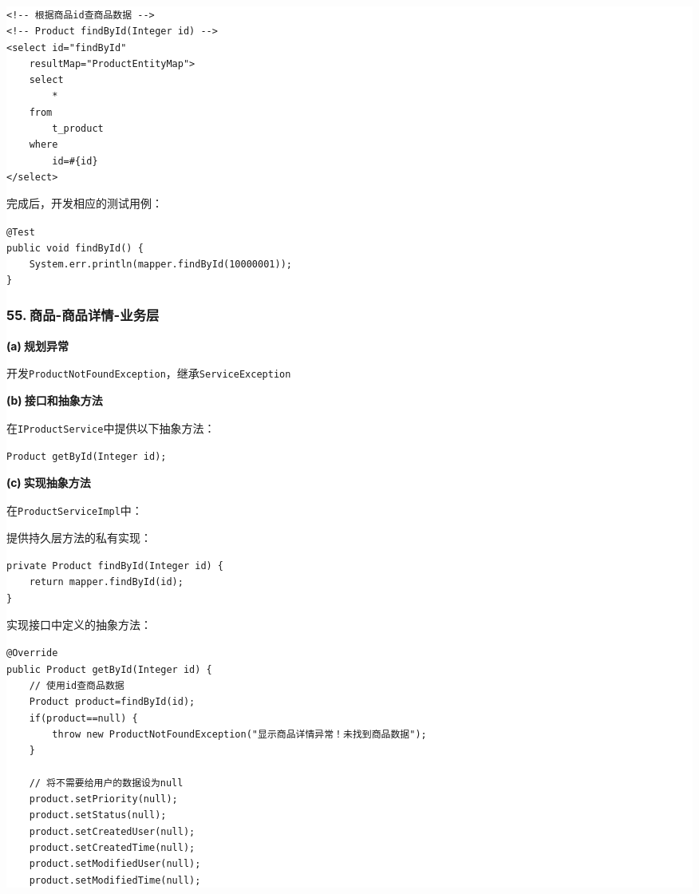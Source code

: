 	<!-- 根据商品id查商品数据 -->
	<!-- Product findById(Integer id) -->
	<select id="findById"
		resultMap="ProductEntityMap">
		select 
			* 
		from 
			t_product 
		where 
			id=#{id}
	</select>


完成后，开发相应的测试用例：

	@Test
	public void findById() {
		System.err.println(mapper.findById(10000001));
	}

### 55. 商品-商品详情-业务层

**(a) 规划异常**

开发`ProductNotFoundException`，继承`ServiceException`

**(b) 接口和抽象方法**

在`IProductService`中提供以下抽象方法：

	Product getById(Integer id);

**(c) 实现抽象方法**

在`ProductServiceImpl`中：

提供持久层方法的私有实现：

	private Product findById(Integer id) {
		return mapper.findById(id);
	}

实现接口中定义的抽象方法：

	@Override
	public Product getById(Integer id) {
		// 使用id查商品数据
		Product product=findById(id);
		if(product==null) {
			throw new ProductNotFoundException("显示商品详情异常！未找到商品数据");
		}
		
		// 将不需要给用户的数据设为null
		product.setPriority(null);
		product.setStatus(null);
		product.setCreatedUser(null);
		product.setCreatedTime(null);
		product.setModifiedUser(null);
		product.setModifiedTime(null);
		